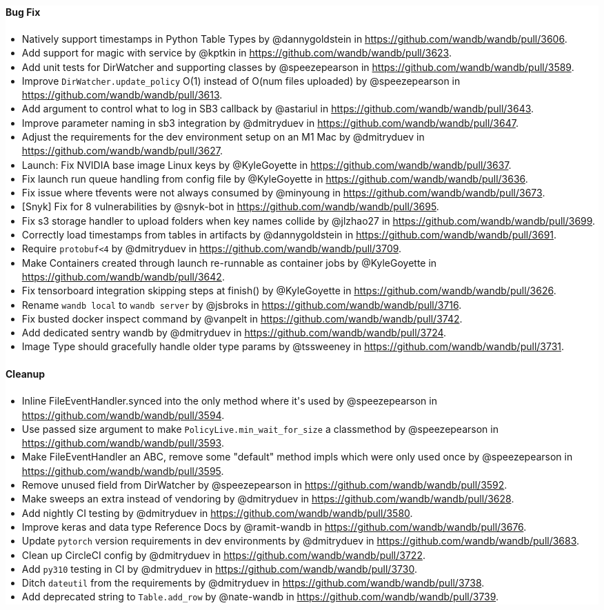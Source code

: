 #### Bug Fix

- Natively support timestamps in Python Table Types by @dannygoldstein in https://github.com/wandb/wandb/pull/3606.
- Add support for magic with service by @kptkin in https://github.com/wandb/wandb/pull/3623.
- Add unit tests for DirWatcher and supporting classes by @speezepearson in https://github.com/wandb/wandb/pull/3589.
- Improve `DirWatcher.update_policy` O(1) instead of O(num files uploaded) by @speezepearson in https://github.com/wandb/wandb/pull/3613.
- Add argument to control what to log in SB3 callback by @astariul in https://github.com/wandb/wandb/pull/3643.
- Improve parameter naming in sb3 integration by @dmitryduev in https://github.com/wandb/wandb/pull/3647.
- Adjust the requirements for the dev environment setup on an M1 Mac by @dmitryduev in https://github.com/wandb/wandb/pull/3627.
- Launch: Fix NVIDIA base image Linux keys by @KyleGoyette in https://github.com/wandb/wandb/pull/3637.
- Fix launch run queue handling from config file by @KyleGoyette in https://github.com/wandb/wandb/pull/3636.
- Fix issue where tfevents were not always consumed by @minyoung in https://github.com/wandb/wandb/pull/3673.
- [Snyk] Fix for 8 vulnerabilities by @snyk-bot in https://github.com/wandb/wandb/pull/3695.
- Fix s3 storage handler to upload folders when key names collide by @jlzhao27 in https://github.com/wandb/wandb/pull/3699.
- Correctly load timestamps from tables in artifacts by @dannygoldstein in https://github.com/wandb/wandb/pull/3691.
- Require `protobuf<4` by @dmitryduev in https://github.com/wandb/wandb/pull/3709.
- Make Containers created through launch re-runnable as container jobs by @KyleGoyette in https://github.com/wandb/wandb/pull/3642.
- Fix tensorboard integration skipping steps at finish() by @KyleGoyette in https://github.com/wandb/wandb/pull/3626.
- Rename `wandb local` to `wandb server` by @jsbroks in https://github.com/wandb/wandb/pull/3716.
- Fix busted docker inspect command by @vanpelt in https://github.com/wandb/wandb/pull/3742.
- Add dedicated sentry wandb by @dmitryduev in https://github.com/wandb/wandb/pull/3724.
- Image Type should gracefully handle older type params by @tssweeney in https://github.com/wandb/wandb/pull/3731.

#### Cleanup

- Inline FileEventHandler.synced into the only method where it's used by @speezepearson in https://github.com/wandb/wandb/pull/3594.
- Use passed size argument to make `PolicyLive.min_wait_for_size` a classmethod by @speezepearson in https://github.com/wandb/wandb/pull/3593.
- Make FileEventHandler an ABC, remove some "default" method impls which were only used once by @speezepearson in https://github.com/wandb/wandb/pull/3595.
- Remove unused field from DirWatcher by @speezepearson in https://github.com/wandb/wandb/pull/3592.
- Make sweeps an extra instead of vendoring by @dmitryduev in https://github.com/wandb/wandb/pull/3628.
- Add nightly CI testing by @dmitryduev in https://github.com/wandb/wandb/pull/3580.
- Improve keras and data type Reference Docs by @ramit-wandb in https://github.com/wandb/wandb/pull/3676.
- Update `pytorch` version requirements in dev environments by @dmitryduev in https://github.com/wandb/wandb/pull/3683.
- Clean up CircleCI config by @dmitryduev in https://github.com/wandb/wandb/pull/3722.
- Add `py310` testing in CI by @dmitryduev in https://github.com/wandb/wandb/pull/3730.
- Ditch `dateutil` from the requirements by @dmitryduev in https://github.com/wandb/wandb/pull/3738.
- Add deprecated string to `Table.add_row` by @nate-wandb in https://github.com/wandb/wandb/pull/3739.
